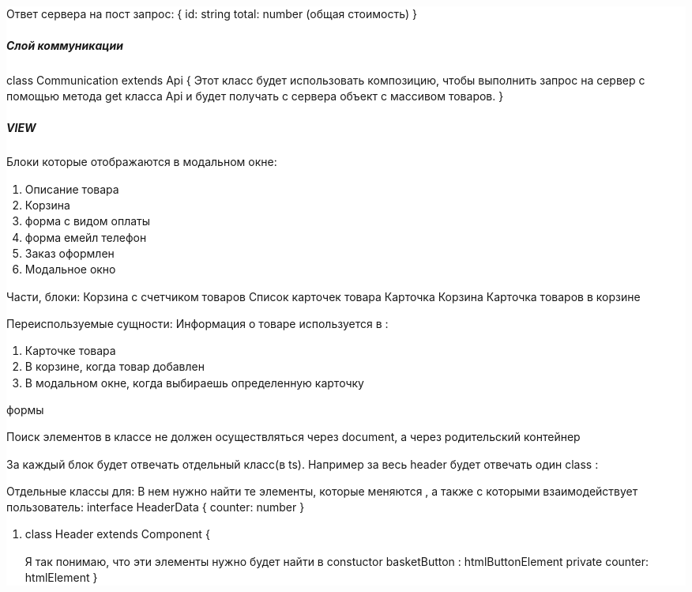 Ответ сервера на пост запрос: {
id: string
total: number  (общая стоимость)
}


##### Слой коммуникации

class Communication extends Api {
	Этот класс будет использовать композицию, чтобы выполнить запрос на сервер с помощью метода get класса Api и будет получать с сервера объект с массивом товаров.
}

##### VIEW

Блоки которые отображаются в модальном окне:
1) Описание товара
2) Корзина
3)  форма с видом оплаты
4)  форма емейл телефон
5) Заказ оформлен
6) Модальное окно

Части, блоки:
Корзина с счетчиком товаров
Список карточек товара
	Карточка
Корзина 
	Карточка товаров в корзине


Переиспользуемые сущности:
Информация о товаре используется в :
1) Карточке товара
2) В корзине, когда товар добавлен
3) В модальном окне, когда выбираешь определенную карточку

 формы


Поиск элементов в классе не должен осуществляться через document, а через родительский контейнер

За каждый блок будет отвечать отдельный класс(в ts). Например за весь header будет отвечать один class :

Отдельные классы для:
В нем нужно найти те элементы, которые меняются , а также с которыми взаимодействует пользователь:
	interface HeaderData {
	counter: number
	}

1) class Header extends Component <HeaderData>{


	Я так понимаю, что эти элементы нужно будет найти в constuctor
	basketButton : htmlButtonElement
	private counter: htmlElement
	 }
